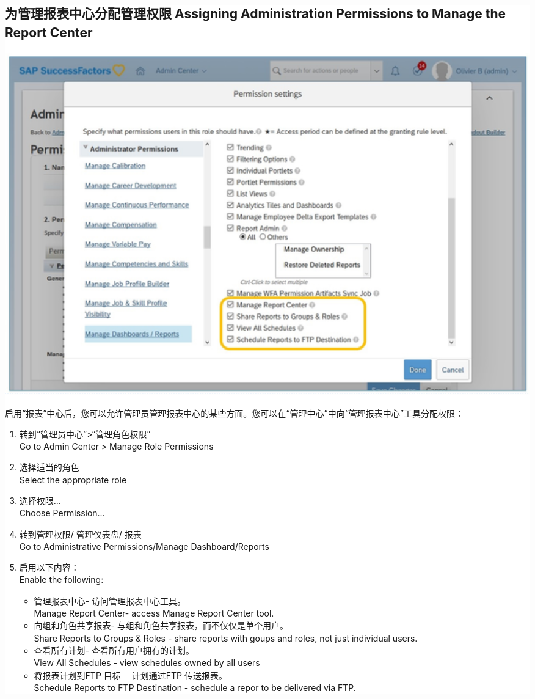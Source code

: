 ## 为管理报表中心分配管理权限 Assigning Administration Permissions to Manage the Report Center

![Administration Permissions to Manage the Report Center](./img/20220509124049.png)

启用“报表”中心后，您可以允许管理员管理报表中心的某些方面。您可以在“管理中心”中向“管理报表中心”工具分配权限：

1. 转到“管理员中心”>“管理角色权限”  
    Go to Admin Center > Manage Role Permissions

2. 选择适当的角色  
    Select the appropriate role

3. 选择权限...  
    Choose Permission...

4. 转到管理权限/ 管理仪表盘/ 报表  
    Go to Administrative Permissions/Manage Dashboard/Reports

5. 启用以下内容：  
    Enable the following:
    - 管理报表中心- 访问管理报表中心工具。  
    Manage Report Center- access Manage Report Center tool.
    - 向组和角色共享报表- 与组和角色共享报表，而不仅仅是单个用户。  
    Share Reports to Groups & Roles - share reports with goups and roles, not just individual users.
    - 查看所有计划- 查看所有用户拥有的计划。  
    View All Schedules - view schedules owned by all users
    - 将报表计划到FTP 目标－ 计划通过FTP 传送报表。  
    Schedule Reports to FTP Destination - schedule a repor to be delivered via FTP.
